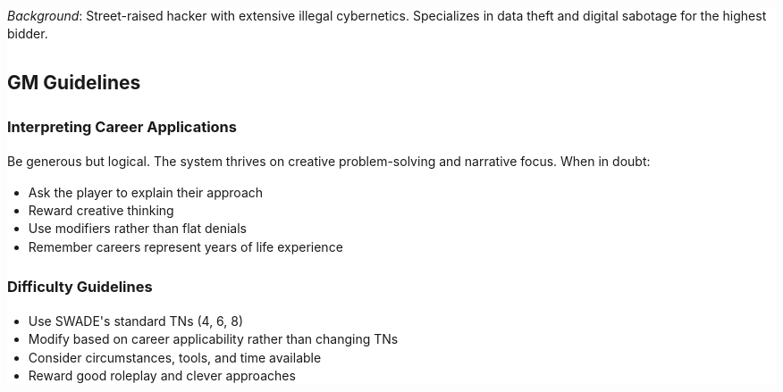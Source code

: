 *Background*: Street-raised hacker with extensive illegal cybernetics. Specializes in data theft and digital sabotage for the highest bidder.

## GM Guidelines

### Interpreting Career Applications
Be generous but logical. The system thrives on creative problem-solving and narrative focus. When in doubt:
- Ask the player to explain their approach
- Reward creative thinking
- Use modifiers rather than flat denials
- Remember careers represent years of life experience

### Difficulty Guidelines
- Use SWADE's standard TNs (4, 6, 8)
- Modify based on career applicability rather than changing TNs
- Consider circumstances, tools, and time available
- Reward good roleplay and clever approaches
